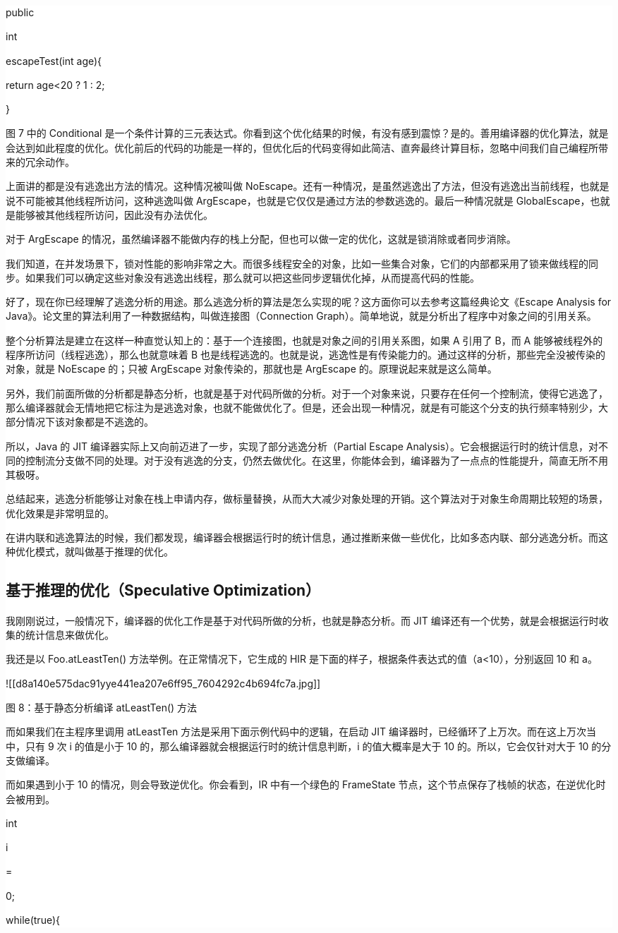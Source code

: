 public 

 int 

 escapeTest(int age){

return age<20 ? 1 : 2;

}

图 7 中的 Conditional 是一个条件计算的三元表达式。你看到这个优化结果的时候，有没有感到震惊？是的。善用编译器的优化算法，就是会达到如此程度的优化。优化前后的代码的功能是一样的，但优化后的代码变得如此简洁、直奔最终计算目标，忽略中间我们自己编程所带来的冗余动作。

上面讲的都是没有逃逸出方法的情况。这种情况被叫做 NoEscape。还有一种情况，是虽然逃逸出了方法，但没有逃逸出当前线程，也就是说不可能被其他线程所访问，这种逃逸叫做 ArgEscape，也就是它仅仅是通过方法的参数逃逸的。最后一种情况就是 GlobalEscape，也就是能够被其他线程所访问，因此没有办法优化。

对于 ArgEscape 的情况，虽然编译器不能做内存的栈上分配，但也可以做一定的优化，这就是锁消除或者同步消除。

我们知道，在并发场景下，锁对性能的影响非常之大。而很多线程安全的对象，比如一些集合对象，它们的内部都采用了锁来做线程的同步。如果我们可以确定这些对象没有逃逸出线程，那么就可以把这些同步逻辑优化掉，从而提高代码的性能。

好了，现在你已经理解了逃逸分析的用途。那么逃逸分析的算法是怎么实现的呢？这方面你可以去参考这篇经典论文《Escape Analysis for Java》。论文里的算法利用了一种数据结构，叫做连接图（Connection Graph）。简单地说，就是分析出了程序中对象之间的引用关系。

整个分析算法是建立在这样一种直觉认知上的：基于一个连接图，也就是对象之间的引用关系图，如果 A 引用了 B，而 A 能够被线程外的程序所访问（线程逃逸），那么也就意味着 B 也是线程逃逸的。也就是说，逃逸性是有传染能力的。通过这样的分析，那些完全没被传染的对象，就是 NoEscape 的；只被 ArgEscape 对象传染的，那就也是 ArgEscape 的。原理说起来就是这么简单。

另外，我们前面所做的分析都是静态分析，也就是基于对代码所做的分析。对于一个对象来说，只要存在任何一个控制流，使得它逃逸了，那么编译器就会无情地把它标注为是逃逸对象，也就不能做优化了。但是，还会出现一种情况，就是有可能这个分支的执行频率特别少，大部分情况下该对象都是不逃逸的。

所以，Java 的 JIT 编译器实际上又向前迈进了一步，实现了部分逃逸分析（Partial Escape Analysis）。它会根据运行时的统计信息，对不同的控制流分支做不同的处理。对于没有逃逸的分支，仍然去做优化。在这里，你能体会到，编译器为了一点点的性能提升，简直无所不用其极呀。

总结起来，逃逸分析能够让对象在栈上申请内存，做标量替换，从而大大减少对象处理的开销。这个算法对于对象生命周期比较短的场景，优化效果是非常明显的。

在讲内联和逃逸算法的时候，我们都发现，编译器会根据运行时的统计信息，通过推断来做一些优化，比如多态内联、部分逃逸分析。而这种优化模式，就叫做基于推理的优化。

## 基于推理的优化（Speculative Optimization）

我刚刚说过，一般情况下，编译器的优化工作是基于对代码所做的分析，也就是静态分析。而 JIT 编译还有一个优势，就是会根据运行时收集的统计信息来做优化。

我还是以 Foo.atLeastTen() 方法举例。在正常情况下，它生成的 HIR 是下面的样子，根据条件表达式的值（a<10），分别返回 10 和 a。

![[d8a140e575dac91yye441ea207e6ff95_7604292c4b694fc7a.jpg]]

图 8：基于静态分析编译 atLeastTen() 方法

而如果我们在主程序里调用 atLeastTen 方法是采用下面示例代码中的逻辑，在启动 JIT 编译器时，已经循环了上万次。而在这上万次当中，只有 9 次 i 的值是小于 10 的，那么编译器就会根据运行时的统计信息判断，i 的值大概率是大于 10 的。所以，它会仅针对大于 10 的分支做编译。

而如果遇到小于 10 的情况，则会导致逆优化。你会看到，IR 中有一个绿色的 FrameState 节点，这个节点保存了栈帧的状态，在逆优化时会被用到。

int 

 i 

 = 

 0;

while(true){
